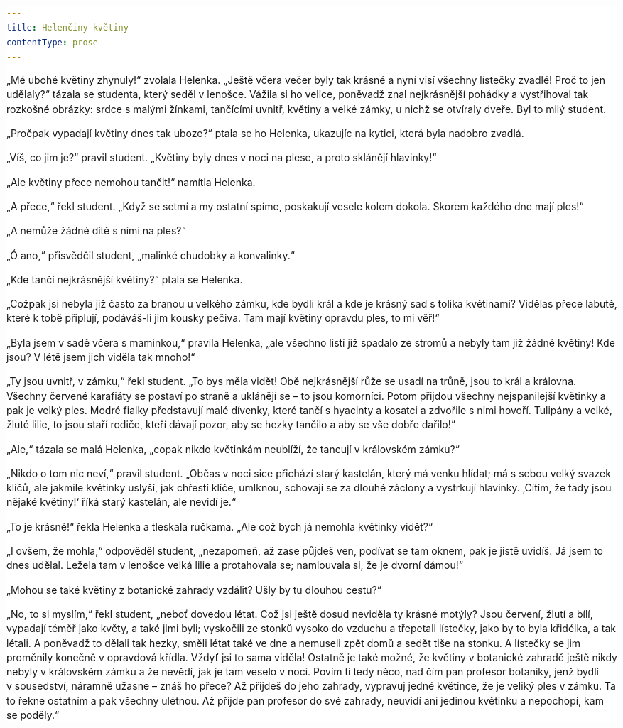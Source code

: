 ```yaml
---
title: Helenčiny květiny
contentType: prose
---
```


<section>

„Mé ubohé květiny zhynuly!“ zvolala Helenka. „Ještě včera večer byly tak krásné a nyní visí všechny lístečky zvadlé! Proč to jen udělaly?“ tázala se studenta, který seděl v lenošce. Vážila si ho velice, poněvadž znal nejkrásnější pohádky a vystřihoval tak rozkošné obrázky: srdce s malými žínkami, tančícími uvnitř, květiny a velké zámky, u nichž se otvíraly dveře. Byl to milý student.

„Pročpak vypadají květiny dnes tak uboze?“ ptala se ho Helenka, ukazujíc na kytici, která byla nadobro zvadlá.

„Víš, co jim je?“ pravil student. „Květiny byly dnes v noci na plese, a proto sklánějí hlavinky!“

„Ale květiny přece nemohou tančit!“ namítla Helenka.

„A přece,“ řekl student. „Když se setmí a my ostatní spíme, poskakují vesele kolem dokola. Skorem každého dne mají ples!“

„A nemůže žádné dítě s nimi na ples?“

„Ó ano,“ přisvědčil student, „malinké chudobky a konvalinky.“

„Kde tančí nejkrásnější květiny?“ ptala se Helenka.

„Cožpak jsi nebyla již často za branou u velkého zámku, kde bydlí král a kde je krásný sad s tolika květinami? Vidělas přece labutě, které k tobě připlují, podáváš-li jim kousky pečiva. Tam mají květiny opravdu ples, to mi věř!“

„Byla jsem v sadě včera s maminkou,“ pravila Helenka, „ale všechno listí již spadalo ze stromů a nebyly tam již žádné květiny! Kde jsou? V létě jsem jich viděla tak mnoho!“

„Ty jsou uvnitř, v zámku,“ řekl student. „To bys měla vidět! Obě nejkrásnější růže se usadí na trůně, jsou to král a královna. Všechny červené karafiáty se postaví po straně a uklánějí se – to jsou komorníci. Potom přijdou všechny nejspanilejší květinky a pak je velký ples. Modré fialky představují malé dívenky, které tančí s hyacinty a kosatci a zdvořile s nimi hovoří. Tulipány a velké, žluté lilie, to jsou staří rodiče, kteří dávají pozor, aby se hezky tančilo a aby se vše dobře dařilo!“

„Ale,“ tázala se malá Helenka, „copak nikdo květinkám neublíží, že tancují v královském zámku?“

„Nikdo o tom nic neví,“ pravil student. „Občas v noci sice přichází starý kastelán, který má venku hlídat; má s sebou velký svazek klíčů, ale jakmile květinky uslyší, jak chřestí klíče, umlknou, schovají se za dlouhé záclony a vystrkují hlavinky. ‚Cítím, že tady jsou nějaké květiny!‘ říká starý kastelán, ale nevidí je.“

„To je krásné!“ řekla Helenka a tleskala ručkama. „Ale což bych já nemohla květinky vidět?“

„I ovšem, že mohla,“ odpověděl student, „nezapomeň, až zase půjdeš ven, podívat se tam oknem, pak je jistě uvidíš. Já jsem to dnes udělal. Ležela tam v lenošce velká lilie a protahovala se; namlouvala si, že je dvorní dámou!“

„Mohou se také květiny z botanické zahrady vzdálit? Ušly by tu dlouhou cestu?“

„No, to si myslím,“ řekl student, „neboť dovedou létat. Což jsi ještě dosud neviděla ty krásné motýly? Jsou červení, žlutí a bílí, vypadají téměř jako květy, a také jimi byli; vyskočili ze stonků vysoko do vzduchu a třepetali lístečky, jako by to byla křidélka, a tak létali. A poněvadž to dělali tak hezky, směli létat také ve dne a nemuseli zpět domů a sedět tiše na stonku. A lístečky se jim proměnily konečně v opravdová křídla. Vždyť jsi to sama viděla! Ostatně je také možné, že květiny v botanické zahradě ještě nikdy nebyly v královském zámku a že nevědí, jak je tam veselo v noci. Povím ti tedy něco, nad čím pan profesor botaniky, jenž bydlí v sousedství, náramně užasne – znáš ho přece? Až přijdeš do jeho zahrady, vypravuj jedné květince, že je veliký ples v zámku. Ta to řekne ostatním a pak všechny ulétnou. Až přijde pan profesor do své zahrady, neuvidí ani jedinou květinku a nepochopí, kam se poděly.“
